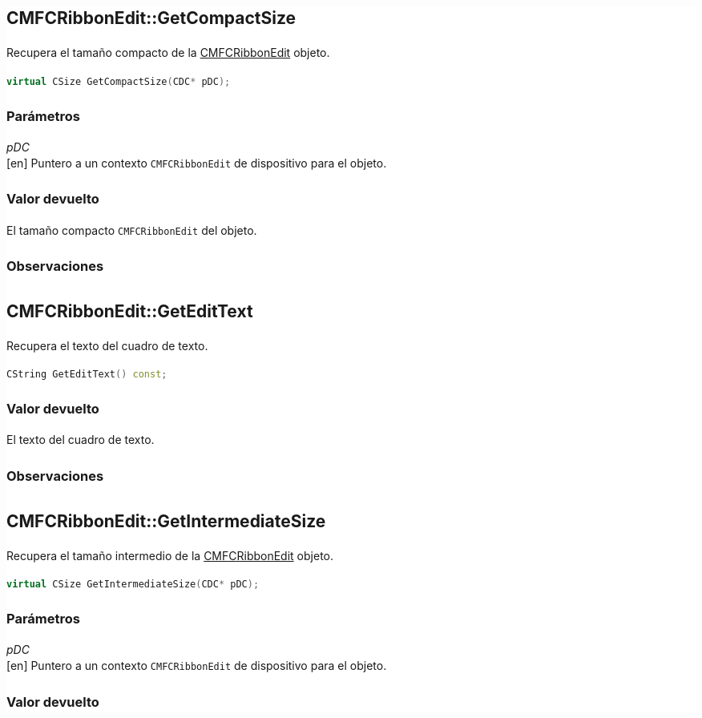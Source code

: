 ## <a name="cmfcribboneditgetcompactsize"></a><a name="getcompactsize"></a>CMFCRibbonEdit::GetCompactSize

Recupera el tamaño compacto de la [CMFCRibbonEdit](../../mfc/reference/cmfcribbonedit-class.md) objeto.

```cpp
virtual CSize GetCompactSize(CDC* pDC);
```

### <a name="parameters"></a>Parámetros

*pDC*<br/>
[en] Puntero a un contexto `CMFCRibbonEdit` de dispositivo para el objeto.

### <a name="return-value"></a>Valor devuelto

El tamaño compacto `CMFCRibbonEdit` del objeto.

### <a name="remarks"></a>Observaciones

## <a name="cmfcribboneditgetedittext"></a><a name="getedittext"></a>CMFCRibbonEdit::GetEditText

Recupera el texto del cuadro de texto.

```cpp
CString GetEditText() const;
```

### <a name="return-value"></a>Valor devuelto

El texto del cuadro de texto.

### <a name="remarks"></a>Observaciones

## <a name="cmfcribboneditgetintermediatesize"></a><a name="getintermediatesize"></a>CMFCRibbonEdit::GetIntermediateSize

Recupera el tamaño intermedio de la [CMFCRibbonEdit](../../mfc/reference/cmfcribbonedit-class.md) objeto.

```cpp
virtual CSize GetIntermediateSize(CDC* pDC);
```

### <a name="parameters"></a>Parámetros

*pDC*<br/>
[en] Puntero a un contexto `CMFCRibbonEdit` de dispositivo para el objeto.

### <a name="return-value"></a>Valor devuelto

